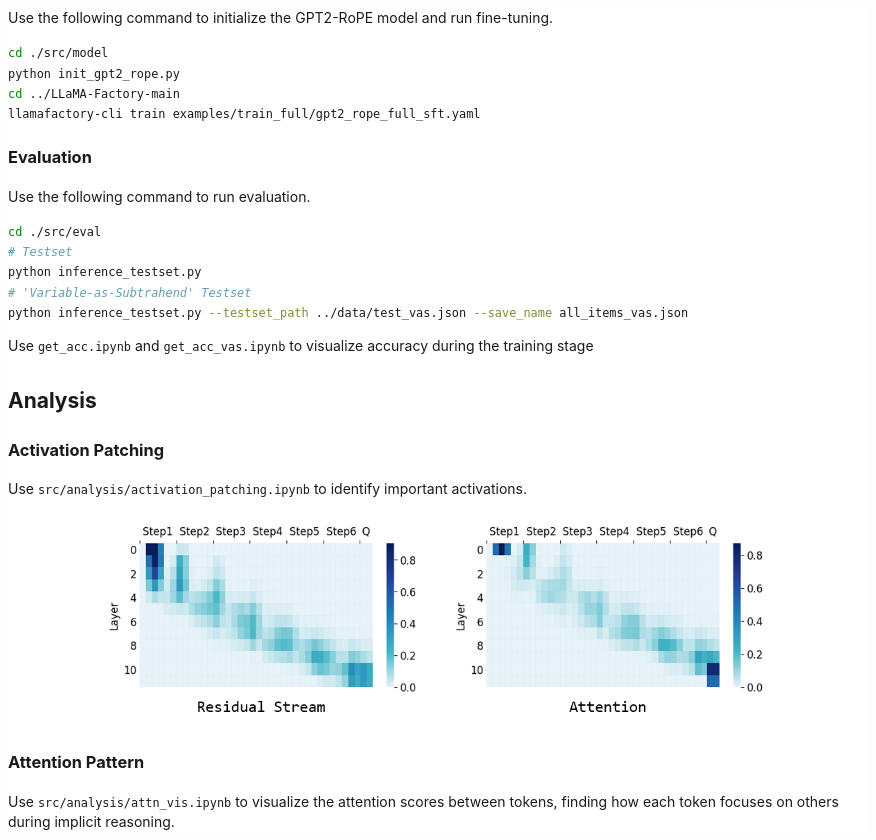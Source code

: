 Use the following command to initialize the GPT2-RoPE model and run fine-tuning.
```bash
cd ./src/model
python init_gpt2_rope.py
cd ../LLaMA-Factory-main
llamafactory-cli train examples/train_full/gpt2_rope_full_sft.yaml
```

### Evaluation
Use the following command to run evaluation.
```bash
cd ./src/eval
# Testset
python inference_testset.py
# 'Variable-as-Subtrahend' Testset
python inference_testset.py --testset_path ../data/test_vas.json --save_name all_items_vas.json
```

Use `get_acc.ipynb` and `get_acc_vas.ipynb` to visualize accuracy during the training stage

## Analysis
### Activation Patching
Use `src/analysis/activation_patching.ipynb` to identify important activations.
<p align="center">
<img src="images/activation_patching.png" alt="Intro Figure" style="width: 80%;">
</p>

### Attention Pattern
Use `src/analysis/attn_vis.ipynb` to visualize the attention scores between tokens, finding how each token focuses on others during implicit reasoning.
<p align="center">